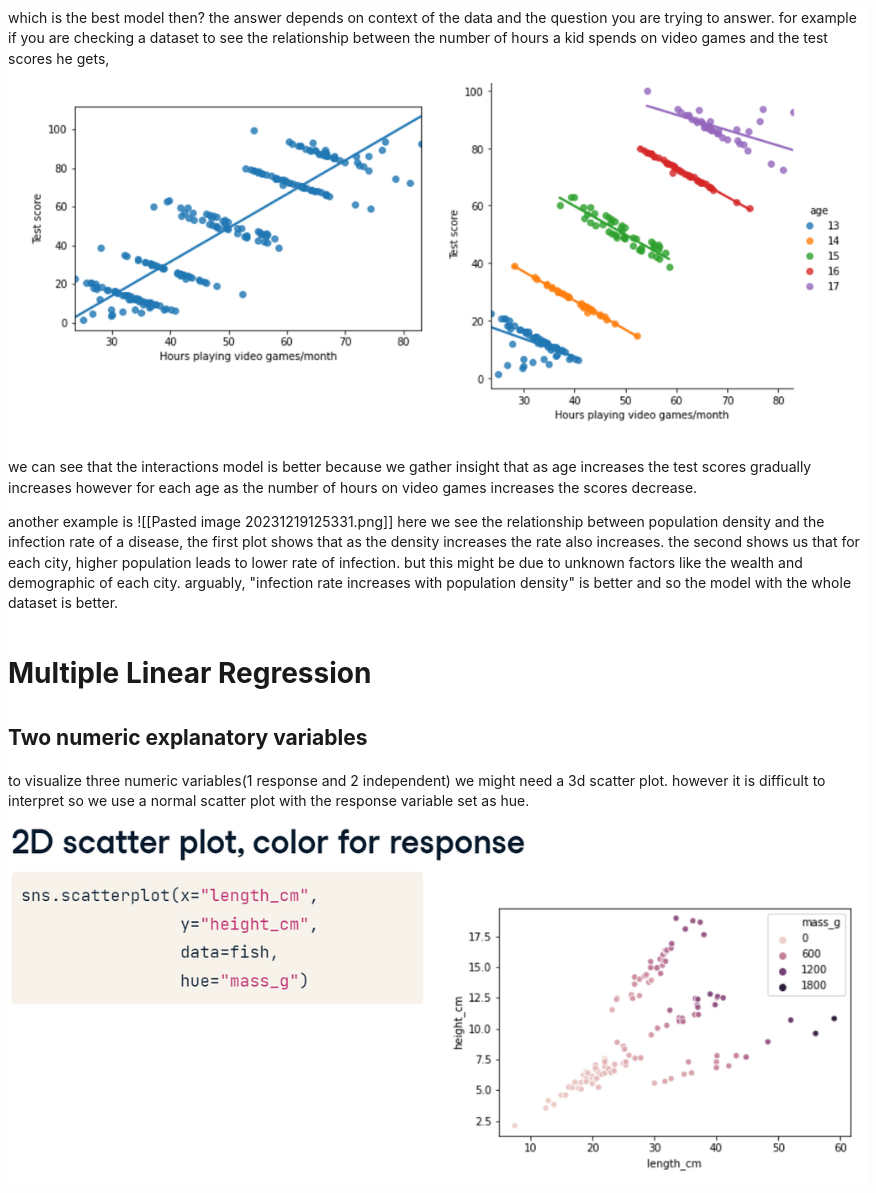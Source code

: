 which is the best model then? the answer depends on context of the data and the question you are trying to answer.
for example if you are checking a dataset to see the relationship between the number of hours a kid spends on video games and the test scores he gets, 

![[Pasted image 20231219125209.png]](https://github.com/Golden-Exp/DataCamp/blob/main/Statistics/Attachments/Pasted%20image%2020231219125209.png)

we can see that the interactions model is better because we gather insight that as age increases the test scores gradually increases however for each age as the number of hours on video games increases the scores decrease.

another example is ![[Pasted image 20231219125331.png]]
here we see the relationship between population density and the infection rate of a disease, the first plot shows that as the density increases the rate also increases. the second shows us that for each city, higher population leads to lower rate of infection. but this might be due to unknown factors like the wealth and demographic of each city. arguably, "infection rate increases with population density" is better and so the model with the whole dataset is better.

# Multiple Linear Regression

## Two numeric explanatory variables
to visualize three numeric variables(1 response and 2 independent) we might need a 3d scatter plot. however it is difficult to interpret so we use a normal scatter plot with the response variable set as hue.
![[Pasted image 20231219130822.png]](https://github.com/Golden-Exp/DataCamp/blob/main/Statistics/Attachments/Pasted%20image%2020231219130822.png)